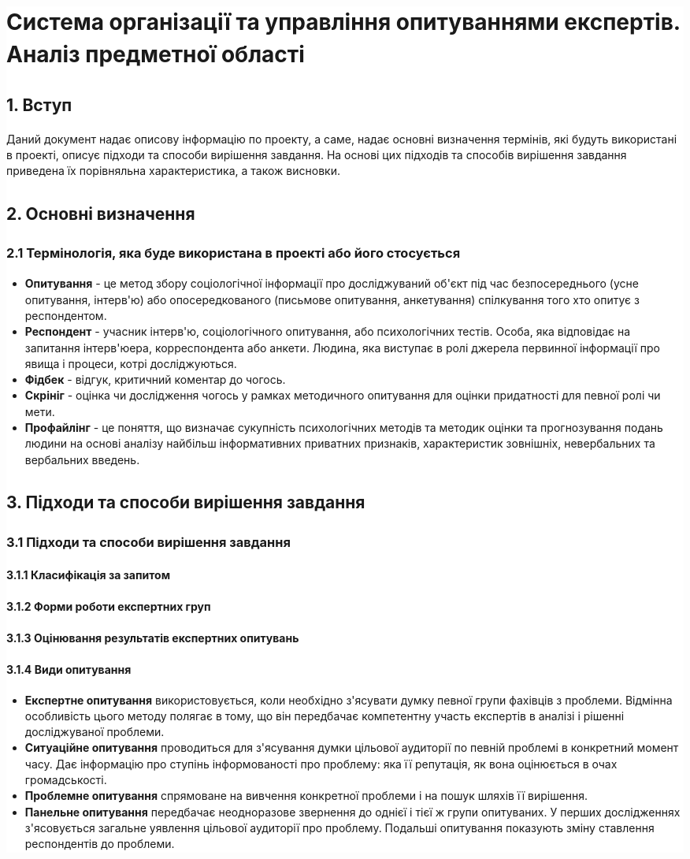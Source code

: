 # Система організації та управління опитуваннями експертів. Аналіз предметної області

## 1. Вступ

Даний документ надає описову інформацію по проекту, а саме, надає основні визначення термінів, які будуть використані в проекті, описує підходи та способи вирішення завдання.
На основі цих підходів та способів вирішення завдання приведена їх порівняльна характеристика, а також висновки.


## 2. Основні визначення

### 2.1 Термінологія, яка буде використана в проекті або його стосується
* **Опитування** - це метод збору соціологічної інформації про досліджуваний об'єкт під час безпосереднього (усне опитування, інтерв'ю) або опосередкованого (письмове опитування, анкетування) спілкування того хто опитує з респондентом.
* **Респондент** - учасник інтерв'ю, соціологічного опитування, або психологічних тестів. Особа, яка відповідає на запитання інтерв'юера, корреспондента або анкети. Людина, яка виступає в ролі джерела первинної інформації про явища і процеси, котрі досліджуються.
* **Фідбек** - відгук, критичний коментар до чогось.
* **Скрініг** - оцінка чи дослідження чогось у рамках методичного опитування для оцінки придатності для певної ролі чи мети.
* **Профайлінг** - це поняття, що визначає сукупність психологічних методів та методик оцінки та прогнозування подань людини на основі аналізу найбільш інформативних приватних признаків, характеристик зовнішніх, невербальних та вербальних введень.

## 3. Підходи та способи вирішення завдання

### 3.1 Підходи та способи вирішення завдання

#### 3.1.1 Класифікація за запитом

#### 3.1.2 Форми роботи експертних груп

#### 3.1.3 Оцінювання результатів експертних опитувань

#### 3.1.4 Види опитування
* **Експертне опитування** використовується, коли необхідно з'ясувати думку певної групи фахівців з проблеми. Відмінна особливість цього методу полягає в тому, що він передбачає компетентну участь експертів в аналізі і рішенні досліджуваної проблеми.
* **Ситуаційне опитування** проводиться для з'ясування думки цільової аудиторії по певній проблемі в конкретний момент часу. Дає інформацію про ступінь інформованості про проблему: яка її репутація, як вона оцінюється в очах громадськості. 
* **Проблемне опитування** спрямоване на вивчення конкретної проблеми і на пошук шляхів її вирішення.
* **Панельне опитування** передбачає неодноразове звернення до однієї і тієї ж групи опитуваних. У перших дослідженнях з'ясовується загальне уявлення цільової аудиторії про проблему. Подальші опитування показують зміну ставлення респондентів до проблеми.
